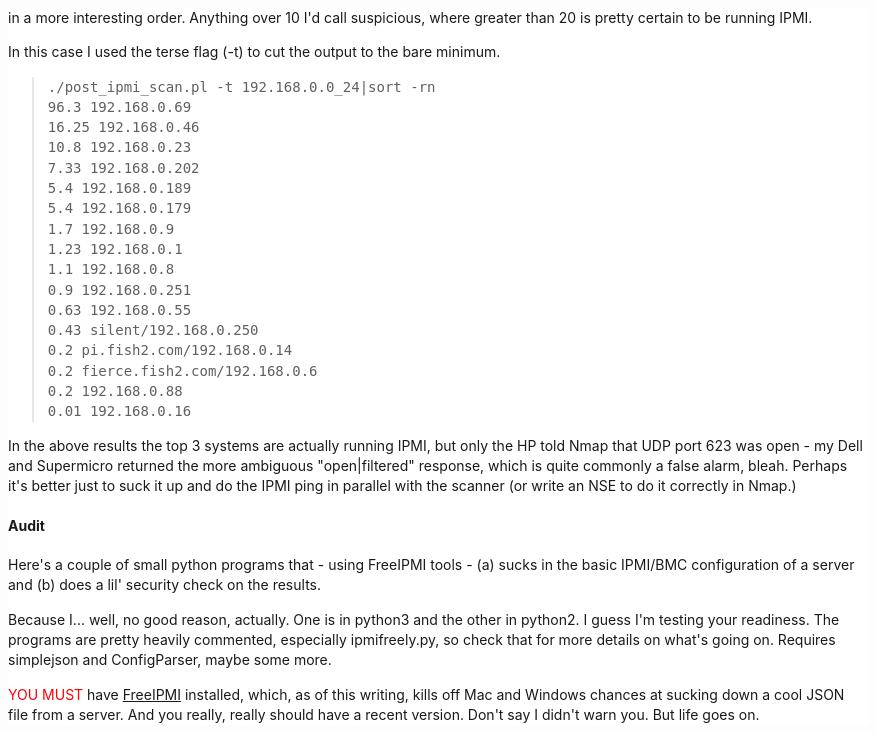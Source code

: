 in a more interesting order.  Anything over 10 I'd call suspicious,
where greater than 20 is pretty certain to be running IPMI.  

In this case I
used the terse flag (-t) to cut the output to the bare minimum.

<blockquote>
<pre>
./post_ipmi_scan.pl -t 192.168.0.0_24|sort -rn
96.3 192.168.0.69
16.25 192.168.0.46
10.8 192.168.0.23
7.33 192.168.0.202
5.4 192.168.0.189
5.4 192.168.0.179
1.7 192.168.0.9
1.23 192.168.0.1
1.1 192.168.0.8
0.9 192.168.0.251
0.63 192.168.0.55
0.43 silent/192.168.0.250
0.2 pi.fish2.com/192.168.0.14
0.2 fierce.fish2.com/192.168.0.6
0.2 192.168.0.88
0.01 192.168.0.16
</pre>
</blockquote>
</p> <p>
In the above results the top 3 systems are actually running IPMI,
but only the HP told Nmap that UDP port 623 was open - my Dell and
Supermicro returned the more ambiguous "open|filtered" response,
which is quite commonly a false alarm, bleah.  Perhaps it's better
just to suck it up and do the IPMI ping in parallel with the scanner
(or write an NSE to do it correctly in Nmap.)

</p> <p>
<h4>Audit</h4>

Here's a couple of small python programs that - using FreeIPMI tools - (a) sucks in the
basic IPMI/BMC configuration of a server and (b) does a lil' security check on the results.

Because I... well, no good reason, actually.  One is in python3 and the
other in python2. I guess I'm testing your readiness. The programs are
pretty heavily commented, especially ipmifreely.py, so check that for
more details on what's going on.  Requires simplejson and ConfigParser,
maybe some more.

</p> <p>

<span style="color: #ff0000;">YOU MUST</span> have <a title="FreeIPMI"
href="www.gnu.org/software/freeipmi/" target="_blank">FreeIPMI</a>
installed, which, as of this writing, kills off Mac and Windows chances
at sucking down a cool JSON file from a server. And you really,
really should have a recent version.  Don't say I didn't warn you.
But life goes on.
